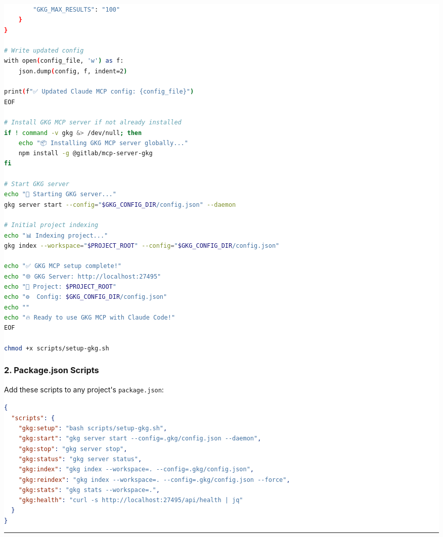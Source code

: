```bash
        "GKG_MAX_RESULTS": "100"
    }
}

# Write updated config
with open(config_file, 'w') as f:
    json.dump(config, f, indent=2)

print(f"✅ Updated Claude MCP config: {config_file}")
EOF

# Install GKG MCP server if not already installed
if ! command -v gkg &> /dev/null; then
    echo "📦 Installing GKG MCP server globally..."
    npm install -g @gitlab/mcp-server-gkg
fi

# Start GKG server
echo "🚀 Starting GKG server..."
gkg server start --config="$GKG_CONFIG_DIR/config.json" --daemon

# Initial project indexing
echo "📊 Indexing project..."
gkg index --workspace="$PROJECT_ROOT" --config="$GKG_CONFIG_DIR/config.json"

echo "✅ GKG MCP setup complete!"
echo "🌐 GKG Server: http://localhost:27495"
echo "📁 Project: $PROJECT_ROOT"
echo "⚙️  Config: $GKG_CONFIG_DIR/config.json"
echo ""
echo "🔥 Ready to use GKG MCP with Claude Code!"
EOF

chmod +x scripts/setup-gkg.sh
```

### 2. **Package.json Scripts**

Add these scripts to any project's `package.json`:

```json
{
  "scripts": {
    "gkg:setup": "bash scripts/setup-gkg.sh",
    "gkg:start": "gkg server start --config=.gkg/config.json --daemon",
    "gkg:stop": "gkg server stop",
    "gkg:status": "gkg server status",
    "gkg:index": "gkg index --workspace=. --config=.gkg/config.json",
    "gkg:reindex": "gkg index --workspace=. --config=.gkg/config.json --force",
    "gkg:stats": "gkg stats --workspace=.",
    "gkg:health": "curl -s http://localhost:27495/api/health | jq"
  }
}
```

---